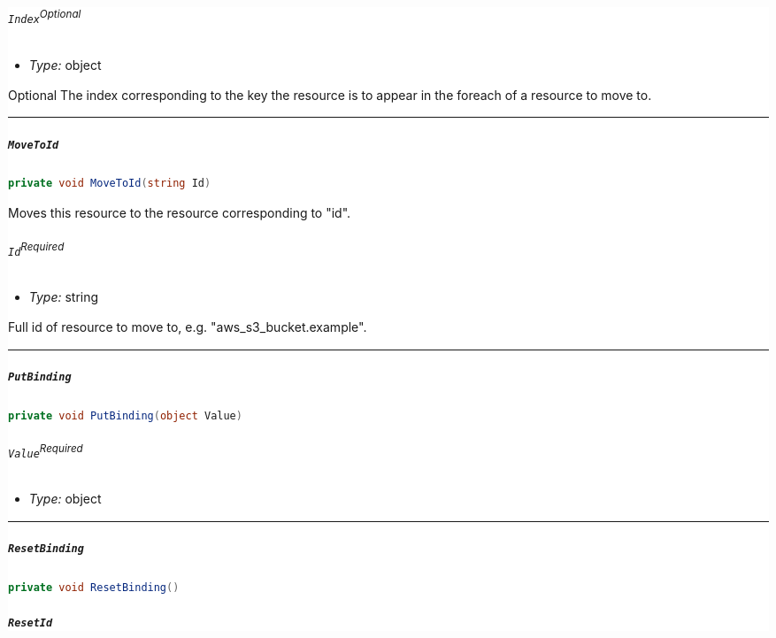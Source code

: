 
###### `Index`<sup>Optional</sup> <a name="Index" id="@cdktf/provider-vault.gcpSecretStaticAccount.GcpSecretStaticAccount.moveTo.parameter.index"></a>

- *Type:* object

Optional The index corresponding to the key the resource is to appear in the foreach of a resource to move to.

---

##### `MoveToId` <a name="MoveToId" id="@cdktf/provider-vault.gcpSecretStaticAccount.GcpSecretStaticAccount.moveToId"></a>

```csharp
private void MoveToId(string Id)
```

Moves this resource to the resource corresponding to "id".

###### `Id`<sup>Required</sup> <a name="Id" id="@cdktf/provider-vault.gcpSecretStaticAccount.GcpSecretStaticAccount.moveToId.parameter.id"></a>

- *Type:* string

Full id of resource to move to, e.g. "aws_s3_bucket.example".

---

##### `PutBinding` <a name="PutBinding" id="@cdktf/provider-vault.gcpSecretStaticAccount.GcpSecretStaticAccount.putBinding"></a>

```csharp
private void PutBinding(object Value)
```

###### `Value`<sup>Required</sup> <a name="Value" id="@cdktf/provider-vault.gcpSecretStaticAccount.GcpSecretStaticAccount.putBinding.parameter.value"></a>

- *Type:* object

---

##### `ResetBinding` <a name="ResetBinding" id="@cdktf/provider-vault.gcpSecretStaticAccount.GcpSecretStaticAccount.resetBinding"></a>

```csharp
private void ResetBinding()
```

##### `ResetId` <a name="ResetId" id="@cdktf/provider-vault.gcpSecretStaticAccount.GcpSecretStaticAccount.resetId"></a>

